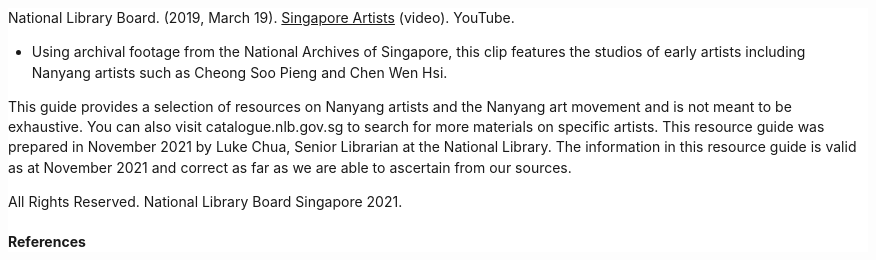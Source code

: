 National Library Board. (2019, March 19). [Singapore Artists](https://www.youtube.com/watch?v=DgfPtfGVli0) (video). YouTube.

* Using archival footage from the National Archives of Singapore, this clip features the studios of early artists including Nanyang artists such as Cheong Soo Pieng and Chen Wen Hsi.

This guide provides a selection of resources on Nanyang artists and the Nanyang art movement and is not meant to be exhaustive. You can also visit catalogue.nlb.gov.sg to search for more materials on specific artists. This resource guide was prepared in November 2021 by Luke Chua, Senior Librarian at the National Library. The information in this resource guide is valid as at November 2021 and correct as far as we are able to ascertain from our sources. 

All Rights Reserved. National Library Board Singapore 2021.

#### References

[^1]: Ong, Z.M. (2015). “Nanyang Reverie.” In *Siapa nama kamu: Art in Singapore since the 19th century*. Singapore: National Gallery Singapore, p. 42.
[^2]: Piyadasa, R. (1979). The Nanyang Academy of Fine Arts. In *Pameran retrospektif pelukis-pelukis Nanyang*. Kuala Lumpur: Muzium Seni Negara, p. 28.
[^3]: Sabapathy, T.K. (1979). The Nanyang artists: Some general remarks. In *Pameran retrospektif pelukis-pelukis Nanyang*. Kuala Lumpur: Muzium Seni Negara, p. 44.
[^4]: Ong. p. 45-46.
[^5]: Ong. p. 46.
[^6]: Sabapathy. p. 44.
[^7]: Piyadasa. p. 7.
[^8]: Piyadasa. p. 6.
[^9]: Ong. p. 51.